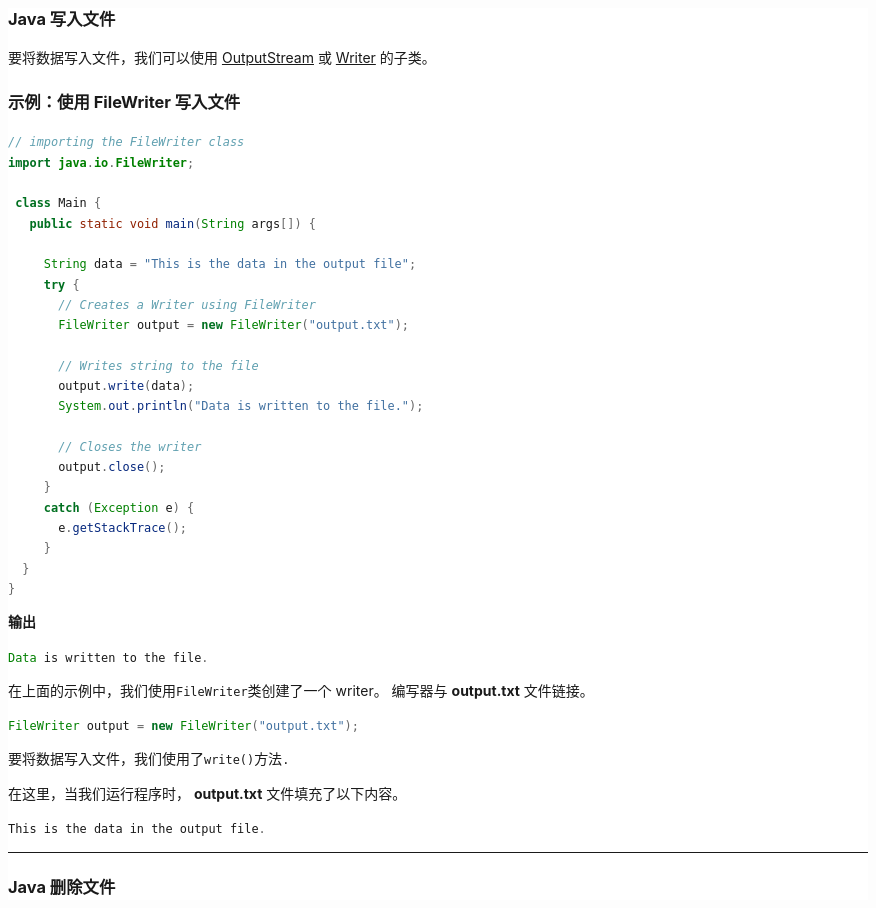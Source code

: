 ### Java 写入文件

要将数据写入文件，我们可以使用 [OutputStream](/java-programming/outputstream "Java OutputStream Class") 或 [Writer](/java-programming/writer "Java Writer Class") 的子类。

### 示例：使用 FileWriter 写入文件

```java
// importing the FileWriter class
import java.io.FileWriter;

 class Main {
   public static void main(String args[]) {

     String data = "This is the data in the output file";
     try {
       // Creates a Writer using FileWriter
       FileWriter output = new FileWriter("output.txt");

       // Writes string to the file
       output.write(data);
       System.out.println("Data is written to the file.");

       // Closes the writer
       output.close();
     }
     catch (Exception e) {
       e.getStackTrace();
     }
  }
} 
```

**输出**

```java
Data is written to the file. 
```

在上面的示例中，我们使用`FileWriter`类创建了一个 writer。 编写器与 **output.txt** 文件链接。

```java
FileWriter output = new FileWriter("output.txt"); 
```

要将数据写入文件，我们使用了`write()`方法`.`

在这里，当我们运行程序时， **output.txt** 文件填充了以下内容。

```java
This is the data in the output file. 
```

* * *

### Java 删除文件
